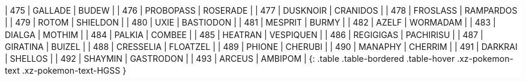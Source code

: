 | 475 | GALLADE | BUDEW |
| 476 | PROBOPASS | ROSERADE |
| 477 | DUSKNOIR | CRANIDOS |
| 478 | FROSLASS | RAMPARDOS |
| 479 | ROTOM | SHIELDON |
| 480 | UXIE | BASTIODON |
| 481 | MESPRIT | BURMY |
| 482 | AZELF | WORMADAM |
| 483 | DIALGA | MOTHIM |
| 484 | PALKIA | COMBEE |
| 485 | HEATRAN | VESPIQUEN |
| 486 | REGIGIGAS | PACHIRISU |
| 487 | GIRATINA | BUIZEL |
| 488 | CRESSELIA | FLOATZEL |
| 489 | PHIONE | CHERUBI |
| 490 | MANAPHY | CHERRIM |
| 491 | DARKRAI | SHELLOS |
| 492 | SHAYMIN | GASTRODON |
| 493 | ARCEUS | AMBIPOM |
{: .table .table-bordered .table-hover .xz-pokemon-text .xz-pokemon-text-HGSS }